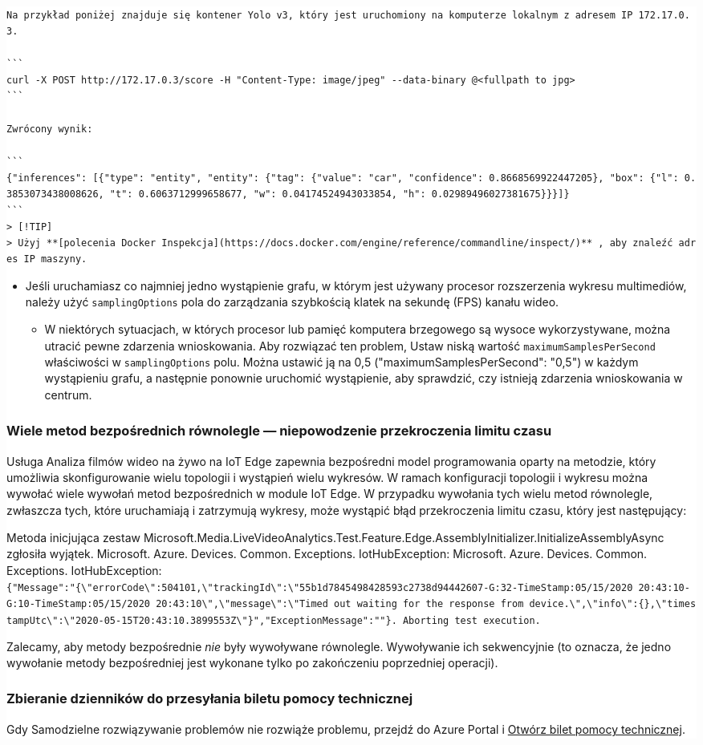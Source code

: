     Na przykład poniżej znajduje się kontener Yolo v3, który jest uruchomiony na komputerze lokalnym z adresem IP 172.17.0.3.  
    
    ```
    curl -X POST http://172.17.0.3/score -H "Content-Type: image/jpeg" --data-binary @<fullpath to jpg>
    ```

    Zwrócony wynik:

    ```
    {"inferences": [{"type": "entity", "entity": {"tag": {"value": "car", "confidence": 0.8668569922447205}, "box": {"l": 0.3853073438008626, "t": 0.6063712999658677, "w": 0.04174524943033854, "h": 0.02989496027381675}}}]}
    ```
    > [!TIP]
    > Użyj **[polecenia Docker Inspekcja](https://docs.docker.com/engine/reference/commandline/inspect/)** , aby znaleźć adres IP maszyny.
    
* Jeśli uruchamiasz co najmniej jedno wystąpienie grafu, w którym jest używany procesor rozszerzenia wykresu multimediów, należy użyć `samplingOptions` pola do zarządzania szybkością klatek na sekundę (FPS) kanału wideo. 

   * W niektórych sytuacjach, w których procesor lub pamięć komputera brzegowego są wysoce wykorzystywane, można utracić pewne zdarzenia wnioskowania. Aby rozwiązać ten problem, Ustaw niską wartość `maximumSamplesPerSecond` właściwości w `samplingOptions` polu. Można ustawić ją na 0,5 ("maximumSamplesPerSecond": "0,5") w każdym wystąpieniu grafu, a następnie ponownie uruchomić wystąpienie, aby sprawdzić, czy istnieją zdarzenia wnioskowania w centrum.
    
### <a name="multiple-direct-methods-in-parallel--timeout-failure"></a>Wiele metod bezpośrednich równolegle — niepowodzenie przekroczenia limitu czasu 

Usługa Analiza filmów wideo na żywo na IoT Edge zapewnia bezpośredni model programowania oparty na metodzie, który umożliwia skonfigurowanie wielu topologii i wystąpień wielu wykresów. W ramach konfiguracji topologii i wykresu można wywołać wiele wywołań metod bezpośrednich w module IoT Edge. W przypadku wywołania tych wielu metod równolegle, zwłaszcza tych, które uruchamiają i zatrzymują wykresy, może wystąpić błąd przekroczenia limitu czasu, który jest następujący: 

Metoda inicjująca zestaw Microsoft.Media.LiveVideoAnalytics.Test.Feature.Edge.AssemblyInitializer.InitializeAssemblyAsync zgłosiła wyjątek. Microsoft. Azure. Devices. Common. Exceptions. IotHubException: Microsoft. Azure. Devices. Common. Exceptions. IotHubException:<br/> `{"Message":"{\"errorCode\":504101,\"trackingId\":\"55b1d7845498428593c2738d94442607-G:32-TimeStamp:05/15/2020 20:43:10-G:10-TimeStamp:05/15/2020 20:43:10\",\"message\":\"Timed out waiting for the response from device.\",\"info\":{},\"timestampUtc\":\"2020-05-15T20:43:10.3899553Z\"}","ExceptionMessage":""}. Aborting test execution. `

Zalecamy, aby metody bezpośrednie *nie* były wywoływane równolegle. Wywoływanie ich sekwencyjnie (to oznacza, że jedno wywołanie metody bezpośredniej jest wykonane tylko po zakończeniu poprzedniej operacji).

### <a name="collect-logs-for-submitting-a-support-ticket"></a>Zbieranie dzienników do przesyłania biletu pomocy technicznej

Gdy Samodzielne rozwiązywanie problemów nie rozwiąże problemu, przejdź do Azure Portal i [Otwórz bilet pomocy technicznej](../../azure-portal/supportability/how-to-create-azure-support-request.md).
